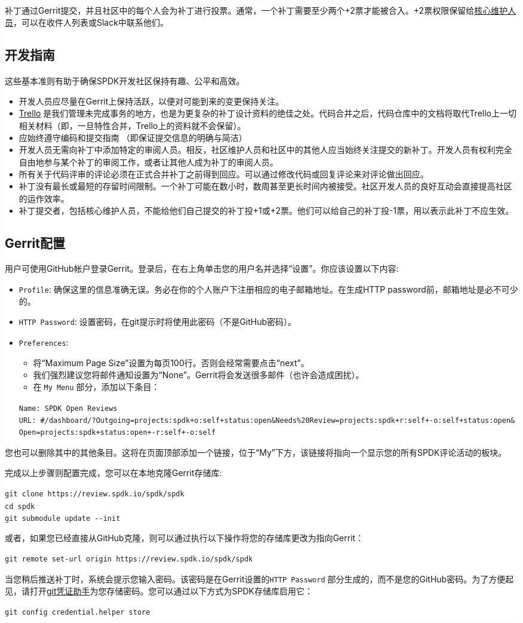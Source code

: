 补丁通过Gerrit提交，并且社区中的每个人会为补丁进行投票。通常，一个补丁需要至少两个+2票才能被合入。+2票权限保留给[核心维护人员](#core)，可以在收件人列表或Slack中联系他们。

<a id="guidelines"></a>
## 开发指南

这些基本准则有助于确保SPDK开发社区保持有趣、公平和高效。

* 开发人员应尽量在Gerrit上保持活跃，以便对可能到来的变更保持关注。
* [Trello](https://www.trello.com/spdk/) 是我们管理未完成事务的地方，也是为更复杂的补丁设计资料的绝佳之处。代码合并之后，代码仓库中的文档将取代Trello上一切相关材料（即，一旦特性合并，Trello上的资料就不会保留）。
* 应始终遵守编码和提交指南 （即保证提交信息的明确与简洁）
* 开发人员无需向补丁中添加特定的审阅人员。相反，社区维护人员和社区中的其他人应当始终关注提交的新补丁。开发人员有权利完全自由地参与某个补丁的审阅工作，或者让其他人成为补丁的审阅人员。
* 所有关于代码评审的评论必须在正式合并补丁之前得到回应。可以通过修改代码或回复评论来对评论做出回应。
* 补丁没有最长或最短的存留时间限制。一个补丁可能在数小时，数周甚至更长时间内被接受。社区开发人员的良好互动会直接提高社区的运作效率。
* 补丁提交者，包括核心维护人员，不能给他们自己提交的补丁投+1或+2票。他们可以给自己的补丁投-1票，用以表示此补丁不应生效。

<a id="Gerrit"></a>
## Gerrit配置

用户可使用GitHub帐户登录Gerrit。登录后，在右上角单击您的用户名并选择“设置”。你应该设置以下内容:

* `Profile`: 确保这里的信息准确无误。务必在你的个人账户下注册相应的电子邮箱地址。在生成HTTP password前，邮箱地址是必不可少的。
* `HTTP Password`: 设置密码，在git提示时将使用此密码（不是GitHub密码）。
* `Preferences`:
  * 将“Maximum Page Size”设置为每页100行。否则会经常需要点击“next”。
  * 我们强烈建议您将邮件通知设置为“None”。Gerrit将会发送很多邮件（也许会造成困扰）。
  * 在 `My Menu` 部分，添加以下条目：

  ~~~
  Name: SPDK Open Reviews
  URL: #/dashboard/?Outgoing=projects:spdk+o:self+status:open&Needs%20Review=projects:spdk+r:self+-o:self+status:open&Open=projects:spdk+status:open+-r:self+-o:self
  ~~~

您也可以删除其中的其他条目。这将在页面顶部添加一个链接，位于“My”下方，该链接将指向一个显示您的所有SPDK评论活动的板块。

完成以上步骤则配置完成，您可以在本地克隆Gerrit存储库:

~~~{.sh}
git clone https://review.spdk.io/spdk/spdk
cd spdk
git submodule update --init
~~~

或者，如果您已经直接从GitHub克隆，则可以通过执行以下操作将您的存储库更改为指向Gerrit：

~~~{.sh}
git remote set-url origin https://review.spdk.io/spdk/spdk
~~~

当您稍后推送补丁时，系统会提示您输入密码。该密码是在Gerrit设置的`HTTP Password` 部分生成的，而不是您的GitHub密码。为了方便起见，请打开[git凭证助手](https://git-scm.com/docs/git-credential-store)为您存储密码。您可以通过以下方式为SPDK存储库启用它：

~~~{.sh}
git config credential.helper store
~~~
